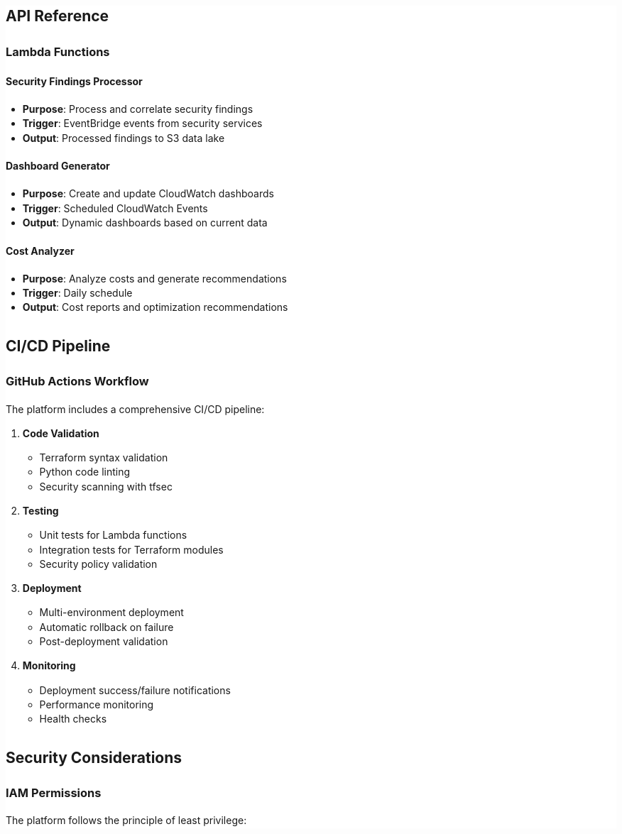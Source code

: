 ## API Reference

### Lambda Functions

#### Security Findings Processor
- **Purpose**: Process and correlate security findings
- **Trigger**: EventBridge events from security services
- **Output**: Processed findings to S3 data lake

#### Dashboard Generator
- **Purpose**: Create and update CloudWatch dashboards
- **Trigger**: Scheduled CloudWatch Events
- **Output**: Dynamic dashboards based on current data

#### Cost Analyzer
- **Purpose**: Analyze costs and generate recommendations
- **Trigger**: Daily schedule
- **Output**: Cost reports and optimization recommendations

## CI/CD Pipeline

### GitHub Actions Workflow

The platform includes a comprehensive CI/CD pipeline:

1. **Code Validation**
   - Terraform syntax validation
   - Python code linting
   - Security scanning with tfsec

2. **Testing**
   - Unit tests for Lambda functions
   - Integration tests for Terraform modules
   - Security policy validation

3. **Deployment**
   - Multi-environment deployment
   - Automatic rollback on failure
   - Post-deployment validation

4. **Monitoring**
   - Deployment success/failure notifications
   - Performance monitoring
   - Health checks

## Security Considerations

### IAM Permissions

The platform follows the principle of least privilege:
